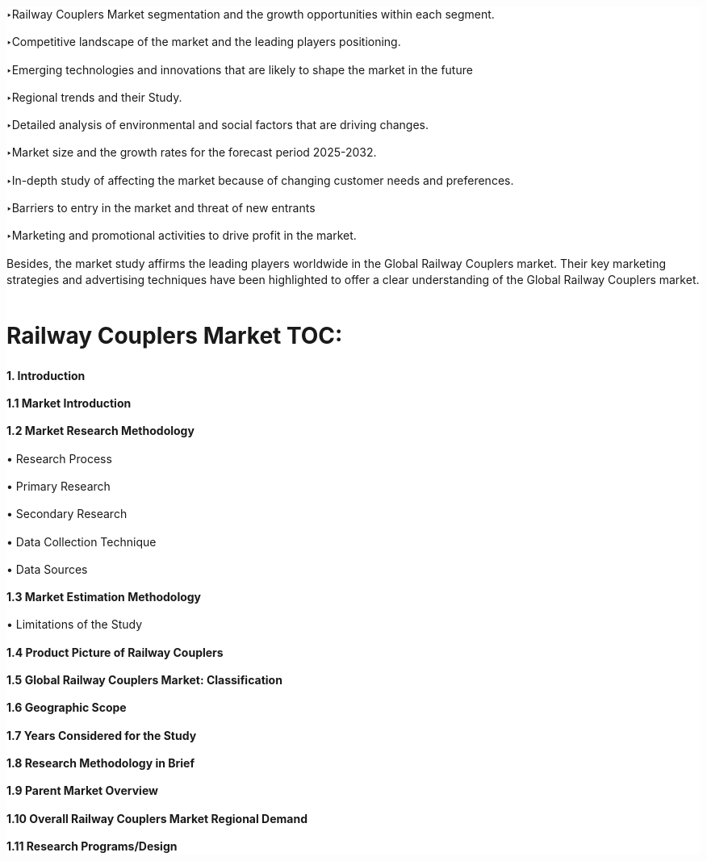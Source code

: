 <strong>‣</strong>Railway Couplers Market segmentation and the growth opportunities within each segment.

<strong>‣</strong>Competitive landscape of the market and the leading players positioning.

<strong>‣</strong>Emerging technologies and innovations that are likely to shape the market in the future

<strong>‣</strong>Regional trends and their Study.

<strong>‣</strong>Detailed analysis of environmental and social factors that are driving changes.

<strong>‣</strong>Market size and the growth rates for the forecast period 2025-2032.

<strong>‣</strong>In-depth study of affecting the market because of changing customer needs and preferences.

<strong>‣</strong>Barriers to entry in the market and threat of new entrants

<strong>‣</strong>Marketing and promotional activities to drive profit in the market.

Besides, the market study affirms the leading players worldwide in the Global Railway Couplers market. Their key marketing strategies and advertising techniques have been highlighted to offer a clear understanding of the Global Railway Couplers market.

# <strong>Railway Couplers Market TOC:</strong>

<strong>1. Introduction</strong>

<strong>1.1 Market Introduction</strong>

<strong>1.2 Market Research Methodology</strong>

• Research Process

• Primary Research

• Secondary Research

• Data Collection Technique

• Data Sources

<strong>1.3 Market Estimation Methodology</strong>

• Limitations of the Study

<strong>1.4 Product Picture of Railway Couplers</strong>

<strong>1.5 Global Railway Couplers Market: Classification</strong>

<strong>1.6 Geographic Scope</strong>

<strong>1.7 Years Considered for the Study</strong>

<strong>1.8 Research Methodology in Brief</strong>

<strong>1.9 Parent Market Overview</strong>

<strong>1.10 Overall Railway Couplers Market Regional Demand</strong>

<strong>1.11 Research Programs/Design</strong>
